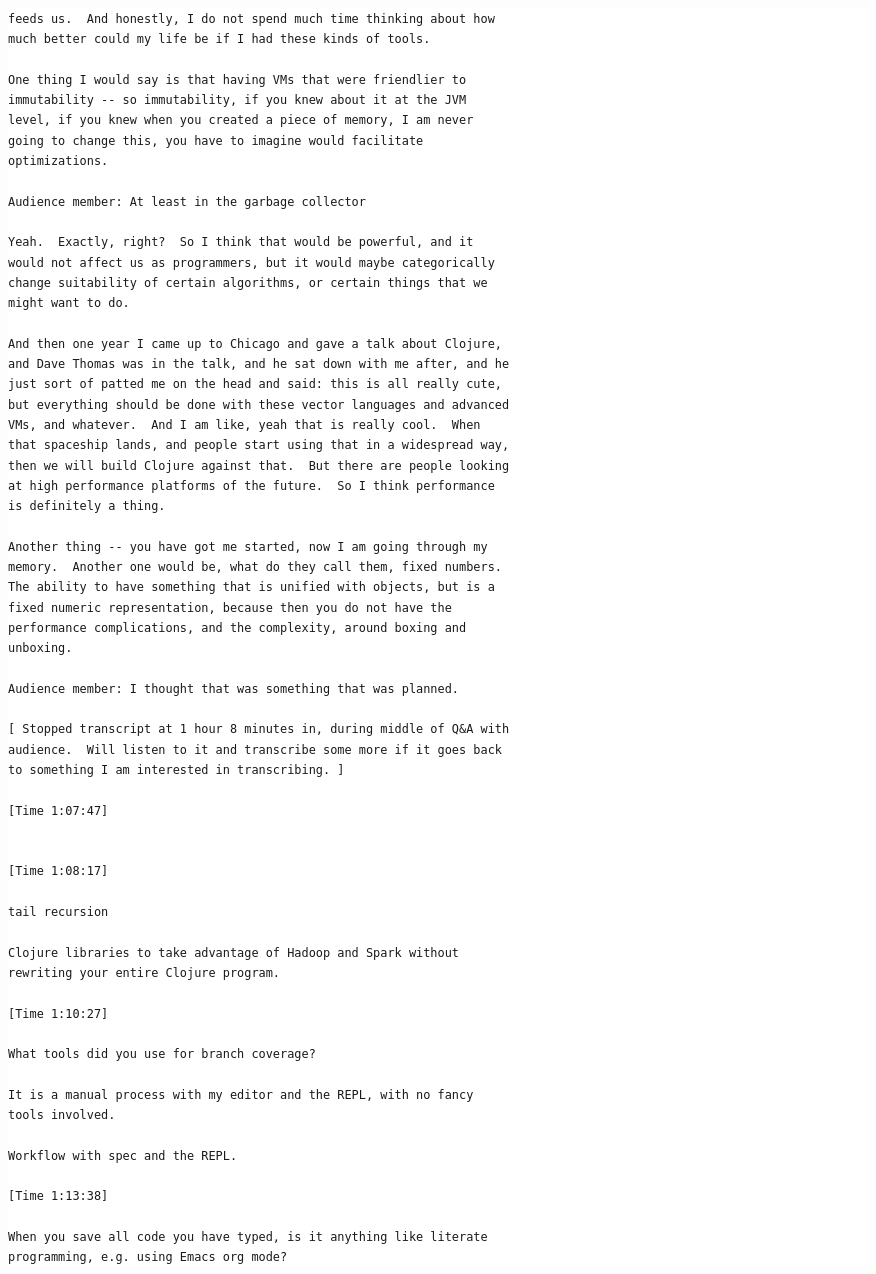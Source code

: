 ```
feeds us.  And honestly, I do not spend much time thinking about how
much better could my life be if I had these kinds of tools.

One thing I would say is that having VMs that were friendlier to
immutability -- so immutability, if you knew about it at the JVM
level, if you knew when you created a piece of memory, I am never
going to change this, you have to imagine would facilitate
optimizations.

Audience member: At least in the garbage collector

Yeah.  Exactly, right?  So I think that would be powerful, and it
would not affect us as programmers, but it would maybe categorically
change suitability of certain algorithms, or certain things that we
might want to do.

And then one year I came up to Chicago and gave a talk about Clojure,
and Dave Thomas was in the talk, and he sat down with me after, and he
just sort of patted me on the head and said: this is all really cute,
but everything should be done with these vector languages and advanced
VMs, and whatever.  And I am like, yeah that is really cool.  When
that spaceship lands, and people start using that in a widespread way,
then we will build Clojure against that.  But there are people looking
at high performance platforms of the future.  So I think performance
is definitely a thing.

Another thing -- you have got me started, now I am going through my
memory.  Another one would be, what do they call them, fixed numbers.
The ability to have something that is unified with objects, but is a
fixed numeric representation, because then you do not have the
performance complications, and the complexity, around boxing and
unboxing.

Audience member: I thought that was something that was planned.

[ Stopped transcript at 1 hour 8 minutes in, during middle of Q&A with
audience.  Will listen to it and transcribe some more if it goes back
to something I am interested in transcribing. ]

[Time 1:07:47]


[Time 1:08:17]

tail recursion

Clojure libraries to take advantage of Hadoop and Spark without
rewriting your entire Clojure program.

[Time 1:10:27]

What tools did you use for branch coverage?

It is a manual process with my editor and the REPL, with no fancy
tools involved.

Workflow with spec and the REPL.

[Time 1:13:38]

When you save all code you have typed, is it anything like literate
programming, e.g. using Emacs org mode?

```